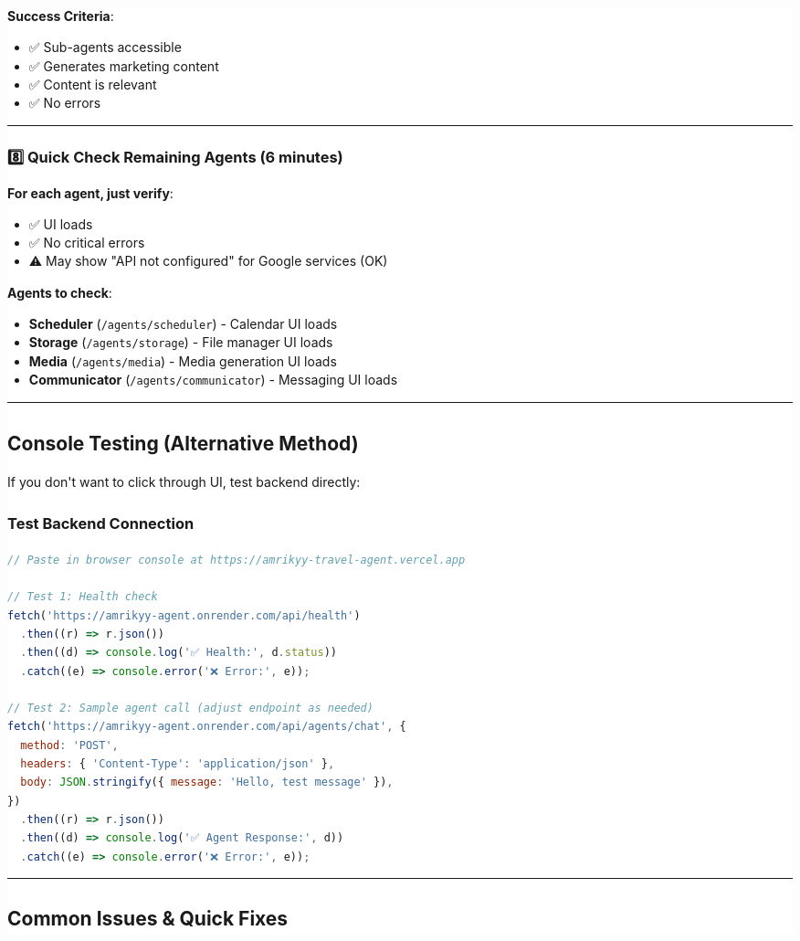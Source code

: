 **Success Criteria**:

- ✅ Sub-agents accessible
- ✅ Generates marketing content
- ✅ Content is relevant
- ✅ No errors

---

### 8️⃣ Quick Check Remaining Agents (6 minutes)

**For each agent, just verify**:

- ✅ UI loads
- ✅ No critical errors
- ⚠️ May show "API not configured" for Google services (OK)

**Agents to check**:

- **Scheduler** (`/agents/scheduler`) - Calendar UI loads
- **Storage** (`/agents/storage`) - File manager UI loads
- **Media** (`/agents/media`) - Media generation UI loads
- **Communicator** (`/agents/communicator`) - Messaging UI loads

---

## Console Testing (Alternative Method)

If you don't want to click through UI, test backend directly:

### Test Backend Connection

```javascript
// Paste in browser console at https://amrikyy-travel-agent.vercel.app

// Test 1: Health check
fetch('https://amrikyy-agent.onrender.com/api/health')
  .then((r) => r.json())
  .then((d) => console.log('✅ Health:', d.status))
  .catch((e) => console.error('❌ Error:', e));

// Test 2: Sample agent call (adjust endpoint as needed)
fetch('https://amrikyy-agent.onrender.com/api/agents/chat', {
  method: 'POST',
  headers: { 'Content-Type': 'application/json' },
  body: JSON.stringify({ message: 'Hello, test message' }),
})
  .then((r) => r.json())
  .then((d) => console.log('✅ Agent Response:', d))
  .catch((e) => console.error('❌ Error:', e));
```

---

## Common Issues & Quick Fixes
